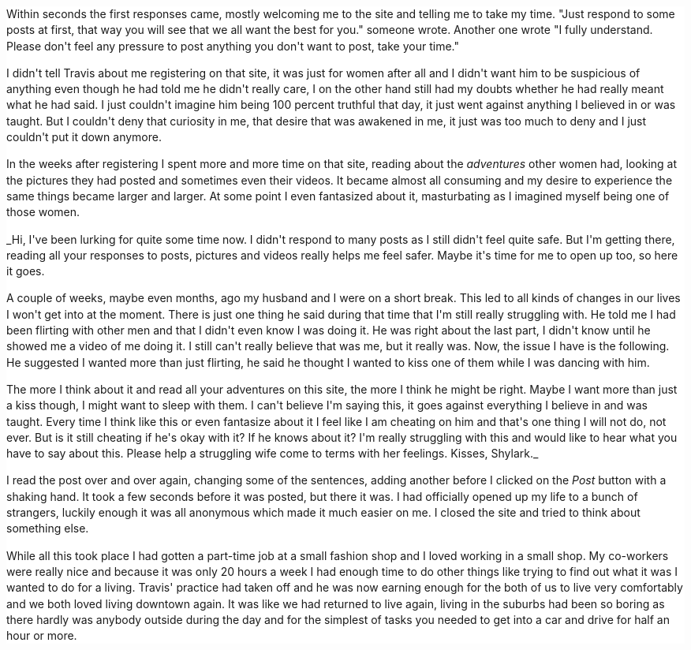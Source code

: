 Within seconds the first responses came, mostly welcoming me to the site and
telling me to take my time. "Just respond to some posts at first, that way you
will see that we all want the best for you." someone wrote. Another one wrote
"I fully understand. Please don't feel any pressure to post anything you don't
want to post, take your time."

I didn't tell Travis about me registering on that site, it was just for women
after all and I didn't want him to be suspicious of anything even though he had
told me he didn't really care, I on the other hand still had my doubts whether
he had really meant what he had said. I just couldn't imagine him being 100
percent truthful that day, it just went against anything I believed in or was
taught. But I couldn't deny that curiosity in me, that desire that was awakened
in me, it just was too much to deny and I just couldn't put it down anymore.

In the weeks after registering I spent more and more time on that site, reading
about the _adventures_ other women had, looking at the pictures they had posted
and sometimes even their videos. It became almost all consuming and my desire
to experience the same things became larger and larger. At some point I even
fantasized about it, masturbating as I imagined myself being one of those
women.

_Hi, I've been lurking for quite some time now. I didn't respond to many posts
as I still didn't feel quite safe. But I'm getting there, reading all your
responses to posts, pictures and videos really helps me feel safer. Maybe it's
time for me to open up too, so here it goes.

A couple of weeks, maybe even months, ago my husband and I were on a short
break. This led to all kinds of changes in our lives I won't get into at the
moment. There is just one thing he said during that time that I'm still really
struggling with. He told me I had been flirting with other men and that I
didn't even know I was doing it. He was right about the last part, I didn't
know until he showed me a video of me doing it. I still can't really believe
that was me, but it really was. Now, the issue I have is the following. He
suggested I wanted more than just flirting, he said he thought I wanted to kiss
one of them while I was dancing with him.

The more I think about it and read all your adventures on this site, the more I
think he might be right. Maybe I want more than just a kiss though, I might
want to sleep with them. I can't believe I'm saying this, it goes against
everything I believe in and was taught. Every time I think like this or even
fantasize about it I feel like I am cheating on him and that's one thing I will
not do, not ever. But is it still cheating if he's okay with it? If he knows
about it? I'm really struggling with this and would like to hear what you have
to say about this. Please help a struggling wife come to terms with her
feelings. Kisses, Shylark._

I read the post over and over again, changing some of the sentences, adding
another before I clicked on the _Post_ button with a shaking hand. It took a
few seconds before it was posted, but there it was. I had officially opened up
my life to a bunch of strangers, luckily enough it was all anonymous which made
it much easier on me. I closed the site and tried to think about something
else.

While all this took place I had gotten a part-time job at a small fashion shop
and I loved working in a small shop. My co-workers were really nice and because
it was only 20 hours a week I had enough time to do other things like trying to
find out what it was I wanted to do for a living. Travis' practice had taken
off and he was now earning enough for the both of us to live very comfortably
and we both loved living downtown again. It was like we had returned to live
again, living in the suburbs had been so boring as there hardly was anybody
outside during the day and for the simplest of tasks you needed to get into a
car and drive for half an hour or more.
